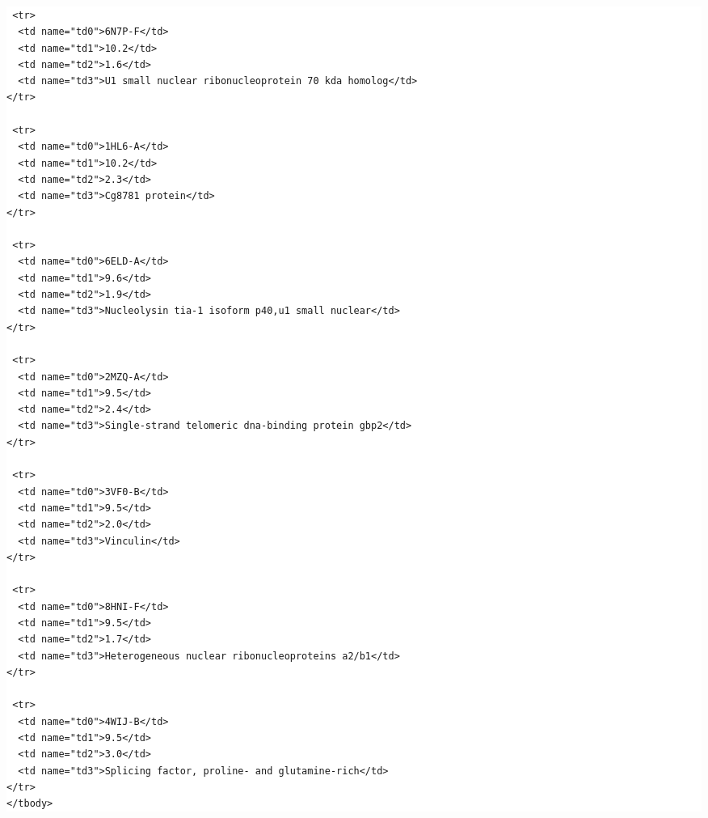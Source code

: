      <tr>
      <td name="td0">6N7P-F</td>
      <td name="td1">10.2</td>
      <td name="td2">1.6</td>
      <td name="td3">U1 small nuclear ribonucleoprotein 70 kda homolog</td>
    </tr>
            
     <tr>
      <td name="td0">1HL6-A</td>
      <td name="td1">10.2</td>
      <td name="td2">2.3</td>
      <td name="td3">Cg8781 protein</td>
    </tr>
            
     <tr>
      <td name="td0">6ELD-A</td>
      <td name="td1">9.6</td>
      <td name="td2">1.9</td>
      <td name="td3">Nucleolysin tia-1 isoform p40,u1 small nuclear</td>
    </tr>
            
     <tr>
      <td name="td0">2MZQ-A</td>
      <td name="td1">9.5</td>
      <td name="td2">2.4</td>
      <td name="td3">Single-strand telomeric dna-binding protein gbp2</td>
    </tr>
            
     <tr>
      <td name="td0">3VF0-B</td>
      <td name="td1">9.5</td>
      <td name="td2">2.0</td>
      <td name="td3">Vinculin</td>
    </tr>
            
     <tr>
      <td name="td0">8HNI-F</td>
      <td name="td1">9.5</td>
      <td name="td2">1.7</td>
      <td name="td3">Heterogeneous nuclear ribonucleoproteins a2/b1</td>
    </tr>
            
     <tr>
      <td name="td0">4WIJ-B</td>
      <td name="td1">9.5</td>
      <td name="td2">3.0</td>
      <td name="td3">Splicing factor, proline- and glutamine-rich</td>
    </tr>
    </tbody>
  </table>





                 